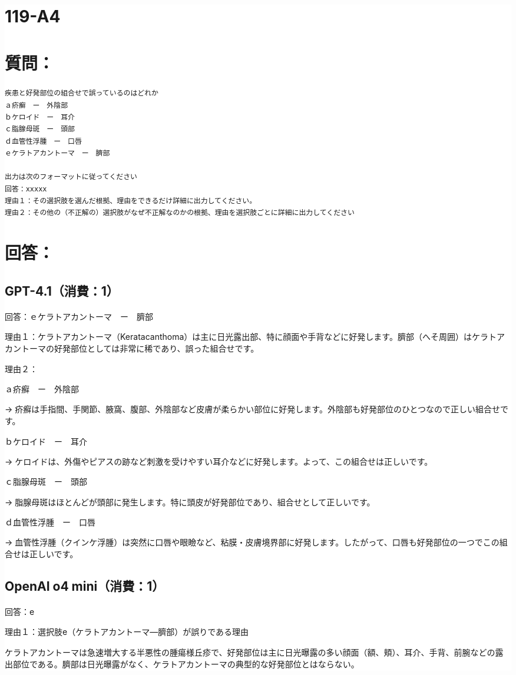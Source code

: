# 119-A4

# 質問：

```
疾患と好発部位の組合せで誤っているのはどれか
ａ疥癬　ー　外陰部
ｂケロイド　ー　耳介
ｃ脂腺母斑　ー　頭部
ｄ血管性浮腫　ー　口唇
ｅケラトアカントーマ　ー　臍部

出力は次のフォーマットに従ってください
回答：xxxxx
理由１：その選択肢を選んだ根拠、理由をできるだけ詳細に出力してください。
理由２：その他の（不正解の）選択肢がなぜ不正解なのかの根拠、理由を選択肢ごとに詳細に出力してください
```

# 回答：

## GPT-4.1（消費：1）

回答：ｅケラトアカントーマ　ー　臍部

理由１：ケラトアカントーマ（Keratacanthoma）は主に日光露出部、特に顔面や手背などに好発します。臍部（へそ周囲）はケラトアカントーマの好発部位としては非常に稀であり、誤った組合せです。

理由２：

ａ疥癬　ー　外陰部

→ 疥癬は手指間、手関節、腋窩、腹部、外陰部など皮膚が柔らかい部位に好発します。外陰部も好発部位のひとつなので正しい組合せです。

ｂケロイド　ー　耳介

→ ケロイドは、外傷やピアスの跡など刺激を受けやすい耳介などに好発します。よって、この組合せは正しいです。

ｃ脂腺母斑　ー　頭部

→ 脂腺母斑はほとんどが頭部に発生します。特に頭皮が好発部位であり、組合せとして正しいです。

ｄ血管性浮腫　ー　口唇

→ 血管性浮腫（クインケ浮腫）は突然に口唇や眼瞼など、粘膜・皮膚境界部に好発します。したがって、口唇も好発部位の一つでこの組合せは正しいです。


## OpenAI o4 mini（消費：1）

回答：e

理由１：選択肢e（ケラトアカントーマ―臍部）が誤りである理由

ケラトアカントーマは急速増大する半悪性の腫瘍様丘疹で、好発部位は主に日光曝露の多い顔面（額、頬）、耳介、手背、前腕などの露出部位である。臍部は日光曝露がなく、ケラトアカントーマの典型的な好発部位とはならない。
